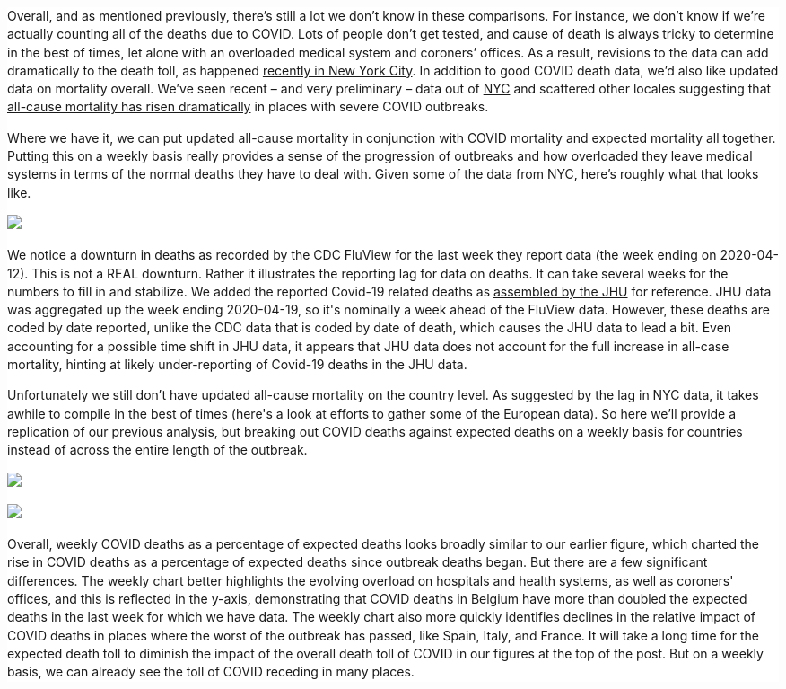 Overall, and [as mentioned previously](https://homefreesociology.com/2020/04/01/context-for-covid-19-mortality-so-far/), there’s still a lot we don’t know in these comparisons. For instance, we don’t know if we’re actually counting all of the deaths due to COVID. Lots of people don’t get tested, and cause of death is always tricky to determine in the best of times, let alone with an overloaded medical system and coroners’ offices. As a result, revisions to the data can add dramatically to the death toll, as happened [recently in New York City](https://www.nytimes.com/2020/04/14/nyregion/new-york-coronavirus-deaths.html). In addition to good COVID death data, we’d also like updated data on mortality overall. We’ve seen recent – and very preliminary – data out of [NYC](https://www.nytimes.com/interactive/2020/04/10/upshot/coronavirus-deaths-new-york-city.html) and scattered other locales suggesting that [all-cause mortality has risen dramatically](https://www.nytimes.com/interactive/2020/04/10/upshot/coronavirus-deaths-new-york-city.html) in places with severe COVID outbreaks. 

Where we have it, we can put updated all-cause mortality in conjunction with COVID mortality and expected mortality all together. Putting this on a weekly basis really provides a sense of the progression of outbreaks and how overloaded they leave medical systems in terms of the normal deaths they have to deal with. Given some of the data from NYC, here’s roughly what that looks like.




<img src="index_files/figure-html/covid-nyc-mortality-1.png" width="768" />



We notice a downturn in deaths as recorded by the [CDC FluView](https://www.cdc.gov/flu/weekly/index.htm) for the last week they report data (the week ending on 2020-04-12). This is not a REAL downturn. Rather it illustrates the reporting lag for data on deaths. It can take several weeks for the numbers to fill in and stabilize. We added the reported Covid-19 related deaths as [assembled by the JHU](https://github.com/CSSEGISandData/COVID-19) for reference. JHU data was aggregated up the week ending 2020-04-19, so it's nominally a week ahead of the FluView data. However, these deaths are coded by date reported, unlike the CDC data that is coded by date of death, which causes the JHU data to lead a bit. Even accounting for a possible time shift in JHU data, it appears that JHU data does not account for the full increase in all-case mortality, hinting at likely under-reporting of Covid-19 deaths in the JHU data.

Unfortunately we still don’t have updated all-cause mortality on the country level. As suggested by the lag in NYC data, it takes awhile to compile in the best of times (here's a look at efforts to gather [some of the European data](http://www.euromomo.eu/index.html)). So here we’ll provide a replication of our previous analysis, but breaking out COVID deaths against expected deaths on a weekly basis for countries instead of across the entire length of the outbreak.



![](images/covid_mortality4.gif)



<img src="index_files/figure-html/covid-mortality-weekly-1.png" width="100%" />

Overall, weekly COVID deaths as a percentage of expected deaths looks broadly similar to our earlier figure, which charted the rise in COVID deaths as a percentage of expected deaths since outbreak deaths began. But there are a few significant differences. The weekly chart better highlights the evolving overload on hospitals and health systems, as well as coroners' offices, and this is reflected in the y-axis, demonstrating that COVID deaths in Belgium have more than doubled the expected deaths in the last week for which we have data. The weekly chart also more quickly identifies declines in the relative impact of COVID deaths in places where the worst of the outbreak has passed, like Spain, Italy, and France. It will take a long time for the expected death toll to diminish the impact of the overall death toll of COVID in our figures at the top of the post. But on a weekly basis, we can already see the toll of COVID receding in many places.
